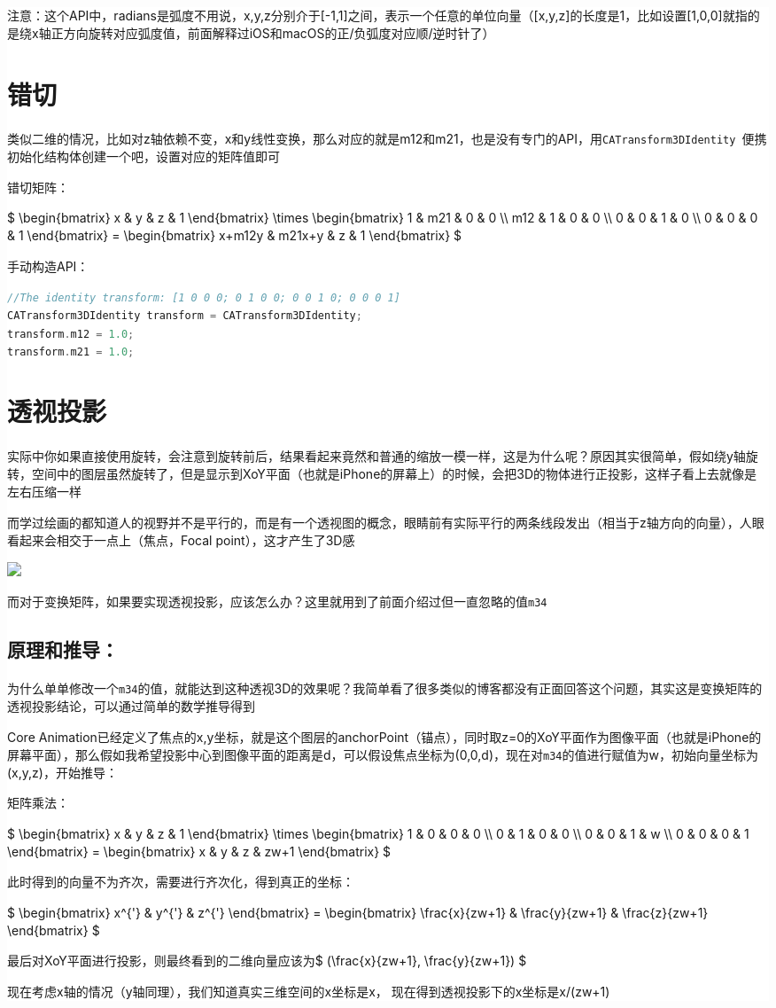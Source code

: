 注意：这个API中，radians是弧度不用说，x,y,z分别介于[-1,1]之间，表示一个任意的单位向量（[x,y,z]的长度是1，比如设置[1,0,0]就指的是绕x轴正方向旋转对应弧度值，前面解释过iOS和macOS的正/负弧度对应顺/逆时针了）

# 错切

类似二维的情况，比如对z轴依赖不变，x和y线性变换，那么对应的就是m12和m21，也是没有专门的API，用`CATransform3DIdentity `便携初始化结构体创建一个吧，设置对应的矩阵值即可

错切矩阵：

$ \begin{bmatrix} x & y & z & 1 \end{bmatrix} \times \begin{bmatrix} 1 & m21 & 0 & 0 \\\ m12 & 1 & 0 & 0 \\\ 0 & 0 & 1 & 0 \\\ 0 & 0 & 0 & 1 \end{bmatrix} = \begin{bmatrix} x+m12y & m21x+y & z & 1 \end{bmatrix} $

手动构造API：

```objectivec
//The identity transform: [1 0 0 0; 0 1 0 0; 0 0 1 0; 0 0 0 1]
CATransform3DIdentity transform = CATransform3DIdentity;
transform.m12 = 1.0;
transform.m21 = 1.0;
```

# 透视投影

实际中你如果直接使用旋转，会注意到旋转前后，结果看起来竟然和普通的缩放一模一样，这是为什么呢？原因其实很简单，假如绕y轴旋转，空间中的图层虽然旋转了，但是显示到XoY平面（也就是iPhone的屏幕上）的时候，会把3D的物体进行正投影，这样子看上去就像是左右压缩一样

而学过绘画的都知道人的视野并不是平行的，而是有一个透视图的概念，眼睛前有实际平行的两条线段发出（相当于z轴方向的向量），人眼看起来会相交于一点上（焦点，Focal point），这才产生了3D感

![](http://7xsf4p.com1.z0.glb.clouddn.com/image/7/a9/a7ed0efe4aebcddaef0d090c631b4.jpeg)

而对于变换矩阵，如果要实现透视投影，应该怎么办？这里就用到了前面介绍过但一直忽略的值`m34`

## 原理和推导：
为什么单单修改一个`m34`的值，就能达到这种透视3D的效果呢？我简单看了很多类似的博客都没有正面回答这个问题，其实这是变换矩阵的透视投影结论，可以通过简单的数学推导得到

Core Animation已经定义了焦点的x,y坐标，就是这个图层的anchorPoint（锚点），同时取z=0的XoY平面作为图像平面（也就是iPhone的屏幕平面），那么假如我希望投影中心到图像平面的距离是d，可以假设焦点坐标为(0,0,d)，现在对`m34`的值进行赋值为w，初始向量坐标为(x,y,z)，开始推导：

矩阵乘法：

$ \begin{bmatrix} x & y & z & 1 \end{bmatrix} \times \begin{bmatrix} 1 & 0 & 0 & 0 \\\ 0 & 1 & 0 & 0 \\\ 0 & 0 & 1 & w \\\ 0 & 0 & 0 & 1 \end{bmatrix} = \begin{bmatrix} x & y & z & zw+1 \end{bmatrix} $

此时得到的向量不为齐次，需要进行齐次化，得到真正的坐标：

$ \begin{bmatrix} x^{'} & y^{'} & z^{'} \end{bmatrix} = \begin{bmatrix} \frac{x}{zw+1} & \frac{y}{zw+1} & \frac{z}{zw+1} \end{bmatrix} $

最后对XoY平面进行投影，则最终看到的二维向量应该为$ (\frac{x}{zw+1}, \frac{y}{zw+1}) $

现在考虑x轴的情况（y轴同理），我们知道真实三维空间的x坐标是x，
现在得到透视投影下的x坐标是x/(zw+1)
